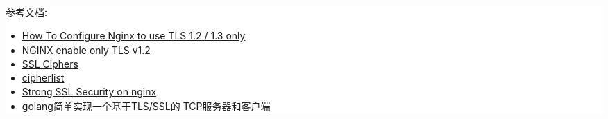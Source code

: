 
参考文档:
- [How To Configure Nginx to use TLS 1.2 / 1.3 only](https://www.cyberciti.biz/faq/configure-nginx-to-use-only-tls-1-2-and-1-3/)
- [NGINX enable only TLS v1.2](https://serverfault.com/questions/1025568/nginx-enable-only-tls-v1-2)
- [SSL Ciphers](https://curl.se/docs/ssl-ciphers.html)
- [cipherlist](https://syslink.pl/cipherlist/)
- [Strong SSL Security on nginx](https://raymii.org/s/tutorials/Strong_SSL_Security_On_nginx.html#toc_1)
- [golang简单实现一个基于TLS/SSL的 TCP服务器和客户端](https://blog.csdn.net/yue7603835/article/details/73526835)






